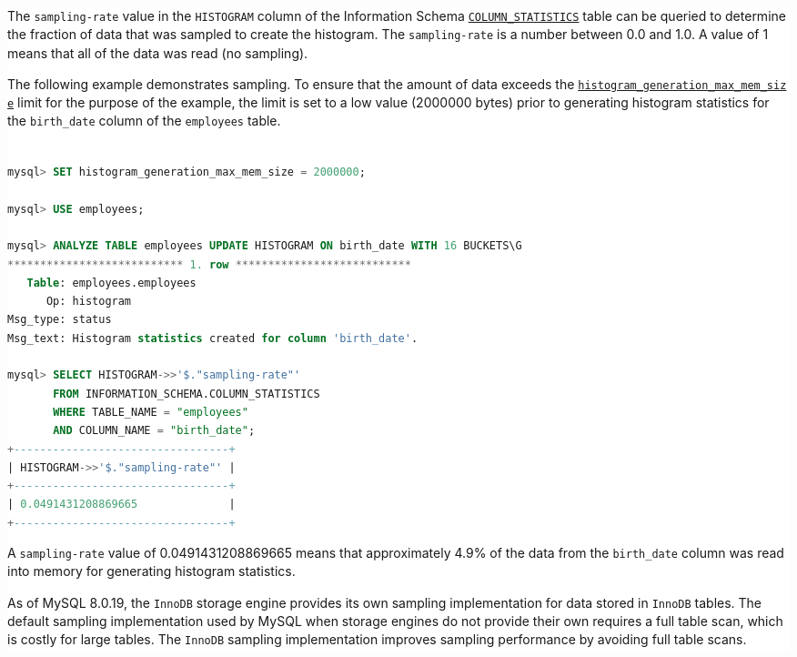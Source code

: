 
The `sampling-rate` value in the
`HISTOGRAM` column of the Information Schema
[`COLUMN_STATISTICS`](https://dev.mysql.com/doc/refman/8.0/en/information-schema-column-statistics-table.html "28.3.11 The INFORMATION_SCHEMA COLUMN_STATISTICS Table") table can be
queried to determine the fraction of data that was sampled to
create the histogram. The `sampling-rate` is
a number between 0.0 and 1.0. A value of 1 means that all of
the data was read (no sampling).


The following example demonstrates sampling. To ensure that
the amount of data exceeds the
[`histogram_generation_max_mem_size`](https://dev.mysql.com/doc/refman/8.0/en/server-system-variables.html#sysvar_histogram_generation_max_mem_size)
limit for the purpose of the example, the limit is set to a
low value (2000000 bytes) prior to generating histogram
statistics for the `birth_date` column of the
`employees` table.


``` sql

mysql> SET histogram_generation_max_mem_size = 2000000;

mysql> USE employees;

mysql> ANALYZE TABLE employees UPDATE HISTOGRAM ON birth_date WITH 16 BUCKETS\G
*************************** 1. row ***************************
   Table: employees.employees
      Op: histogram
Msg_type: status
Msg_text: Histogram statistics created for column 'birth_date'.

mysql> SELECT HISTOGRAM->>'$."sampling-rate"'
       FROM INFORMATION_SCHEMA.COLUMN_STATISTICS
       WHERE TABLE_NAME = "employees"
       AND COLUMN_NAME = "birth_date";
+---------------------------------+
| HISTOGRAM->>'$."sampling-rate"' |
+---------------------------------+
| 0.0491431208869665              |
+---------------------------------+
```

A `sampling-rate` value of 0.0491431208869665
means that approximately 4.9% of the data from the
`birth_date` column was read into memory for
generating histogram statistics.


As of MySQL 8.0.19, the `InnoDB` storage
engine provides its own sampling implementation for data
stored in `InnoDB` tables. The default
sampling implementation used by MySQL when storage engines do
not provide their own requires a full table scan, which is
costly for large tables. The `InnoDB`
sampling implementation improves sampling performance by
avoiding full table scans.
